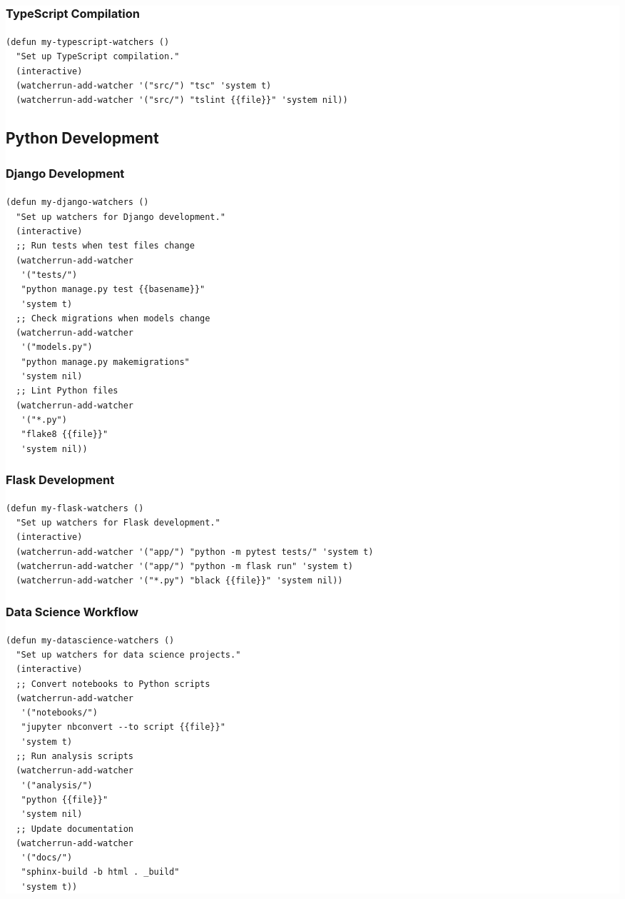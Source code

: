 ### TypeScript Compilation
```elisp
(defun my-typescript-watchers ()
  "Set up TypeScript compilation."
  (interactive)
  (watcherrun-add-watcher '("src/") "tsc" 'system t)
  (watcherrun-add-watcher '("src/") "tslint {{file}}" 'system nil))
```

## Python Development

### Django Development
```elisp
(defun my-django-watchers ()
  "Set up watchers for Django development."
  (interactive)
  ;; Run tests when test files change
  (watcherrun-add-watcher 
   '("tests/") 
   "python manage.py test {{basename}}" 
   'system t)
  ;; Check migrations when models change
  (watcherrun-add-watcher 
   '("models.py") 
   "python manage.py makemigrations" 
   'system nil)
  ;; Lint Python files
  (watcherrun-add-watcher 
   '("*.py") 
   "flake8 {{file}}" 
   'system nil))
```

### Flask Development
```elisp
(defun my-flask-watchers ()
  "Set up watchers for Flask development."
  (interactive)
  (watcherrun-add-watcher '("app/") "python -m pytest tests/" 'system t)
  (watcherrun-add-watcher '("app/") "python -m flask run" 'system t)
  (watcherrun-add-watcher '("*.py") "black {{file}}" 'system nil))
```

### Data Science Workflow
```elisp
(defun my-datascience-watchers ()
  "Set up watchers for data science projects."
  (interactive)
  ;; Convert notebooks to Python scripts
  (watcherrun-add-watcher 
   '("notebooks/") 
   "jupyter nbconvert --to script {{file}}" 
   'system t)
  ;; Run analysis scripts
  (watcherrun-add-watcher 
   '("analysis/") 
   "python {{file}}" 
   'system nil)
  ;; Update documentation
  (watcherrun-add-watcher 
   '("docs/") 
   "sphinx-build -b html . _build" 
   'system t))
```